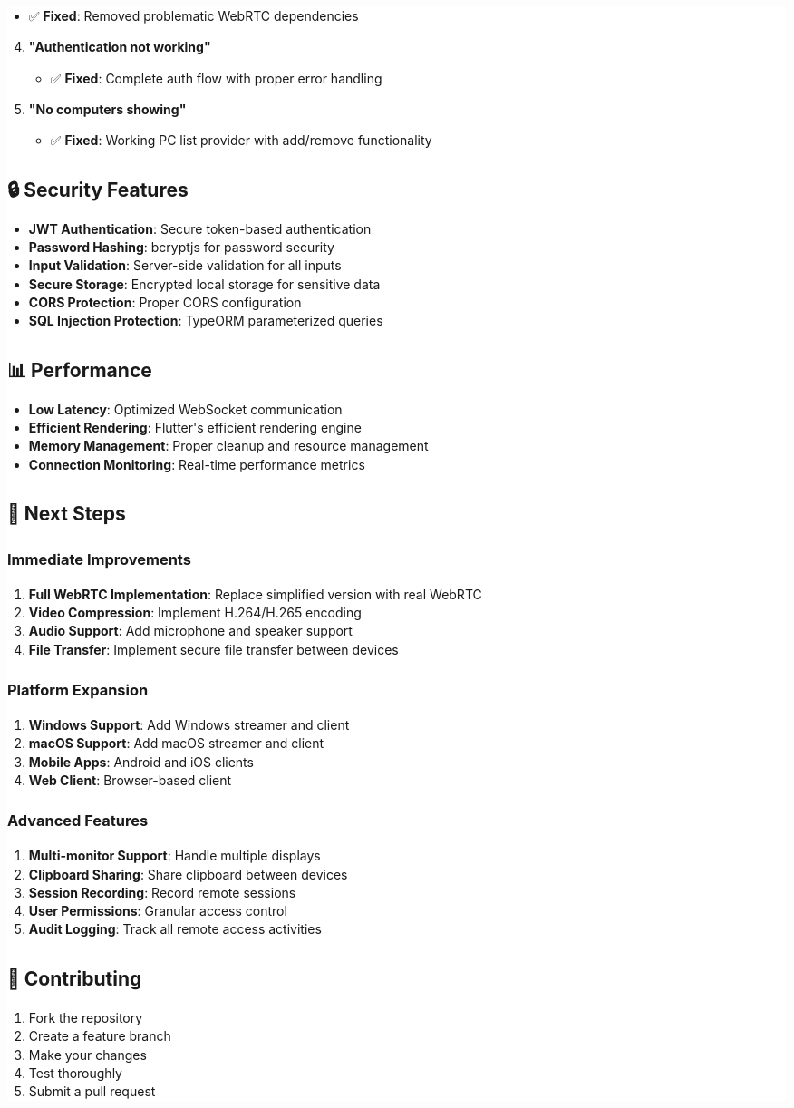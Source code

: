    - ✅ **Fixed**: Removed problematic WebRTC dependencies

4. **"Authentication not working"**

   - ✅ **Fixed**: Complete auth flow with proper error handling

5. **"No computers showing"**
   - ✅ **Fixed**: Working PC list provider with add/remove functionality

## 🔒 Security Features

- **JWT Authentication**: Secure token-based authentication
- **Password Hashing**: bcryptjs for password security
- **Input Validation**: Server-side validation for all inputs
- **Secure Storage**: Encrypted local storage for sensitive data
- **CORS Protection**: Proper CORS configuration
- **SQL Injection Protection**: TypeORM parameterized queries

## 📊 Performance

- **Low Latency**: Optimized WebSocket communication
- **Efficient Rendering**: Flutter's efficient rendering engine
- **Memory Management**: Proper cleanup and resource management
- **Connection Monitoring**: Real-time performance metrics

## 🚀 Next Steps

### **Immediate Improvements**

1. **Full WebRTC Implementation**: Replace simplified version with real WebRTC
2. **Video Compression**: Implement H.264/H.265 encoding
3. **Audio Support**: Add microphone and speaker support
4. **File Transfer**: Implement secure file transfer between devices

### **Platform Expansion**

1. **Windows Support**: Add Windows streamer and client
2. **macOS Support**: Add macOS streamer and client
3. **Mobile Apps**: Android and iOS clients
4. **Web Client**: Browser-based client

### **Advanced Features**

1. **Multi-monitor Support**: Handle multiple displays
2. **Clipboard Sharing**: Share clipboard between devices
3. **Session Recording**: Record remote sessions
4. **User Permissions**: Granular access control
5. **Audit Logging**: Track all remote access activities

## 🤝 Contributing

1. Fork the repository
2. Create a feature branch
3. Make your changes
4. Test thoroughly
5. Submit a pull request
